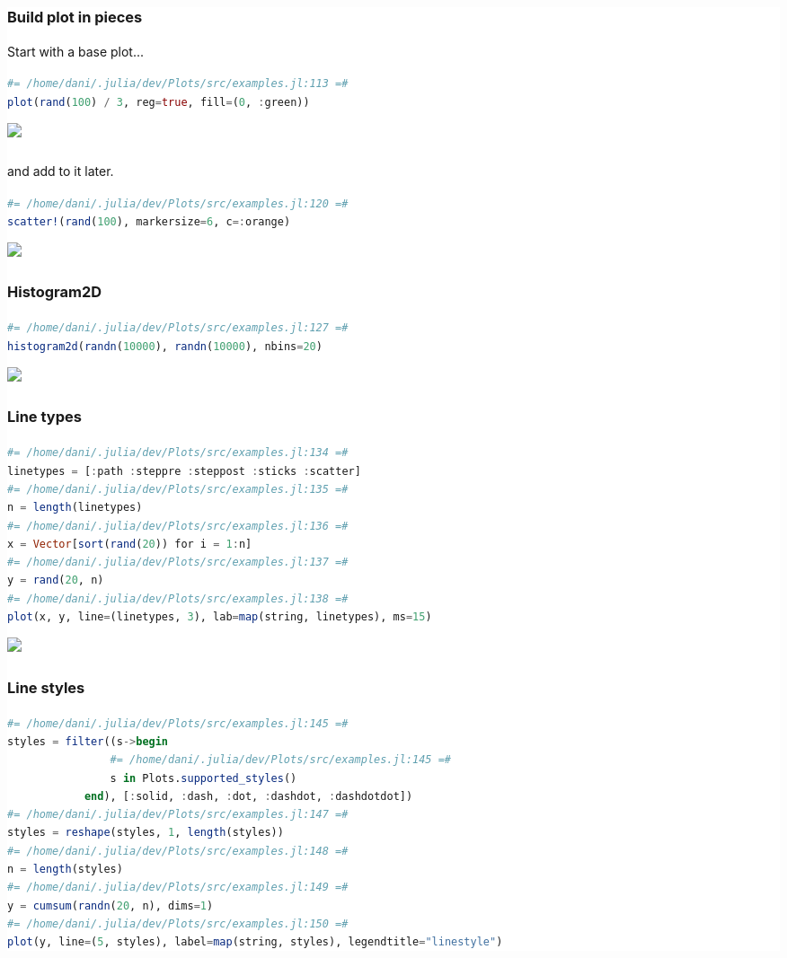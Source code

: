 ### Build plot in pieces

Start with a base plot...

```julia
#= /home/dani/.julia/dev/Plots/src/examples.jl:113 =#
plot(rand(100) / 3, reg=true, fill=(0, :green))
```

![](https://raw.githubusercontent.com/JuliaPlots/PlotReferenceImages.jl/master/PlotDocs/plotlyjs/ref8.png)

### 

and add to it later.

```julia
#= /home/dani/.julia/dev/Plots/src/examples.jl:120 =#
scatter!(rand(100), markersize=6, c=:orange)
```

![](https://raw.githubusercontent.com/JuliaPlots/PlotReferenceImages.jl/master/PlotDocs/plotlyjs/ref9.png)

### Histogram2D



```julia
#= /home/dani/.julia/dev/Plots/src/examples.jl:127 =#
histogram2d(randn(10000), randn(10000), nbins=20)
```

![](https://raw.githubusercontent.com/JuliaPlots/PlotReferenceImages.jl/master/PlotDocs/plotlyjs/ref10.png)

### Line types



```julia
#= /home/dani/.julia/dev/Plots/src/examples.jl:134 =#
linetypes = [:path :steppre :steppost :sticks :scatter]
#= /home/dani/.julia/dev/Plots/src/examples.jl:135 =#
n = length(linetypes)
#= /home/dani/.julia/dev/Plots/src/examples.jl:136 =#
x = Vector[sort(rand(20)) for i = 1:n]
#= /home/dani/.julia/dev/Plots/src/examples.jl:137 =#
y = rand(20, n)
#= /home/dani/.julia/dev/Plots/src/examples.jl:138 =#
plot(x, y, line=(linetypes, 3), lab=map(string, linetypes), ms=15)
```

![](https://raw.githubusercontent.com/JuliaPlots/PlotReferenceImages.jl/master/PlotDocs/plotlyjs/ref11.png)

### Line styles



```julia
#= /home/dani/.julia/dev/Plots/src/examples.jl:145 =#
styles = filter((s->begin
                #= /home/dani/.julia/dev/Plots/src/examples.jl:145 =#
                s in Plots.supported_styles()
            end), [:solid, :dash, :dot, :dashdot, :dashdotdot])
#= /home/dani/.julia/dev/Plots/src/examples.jl:147 =#
styles = reshape(styles, 1, length(styles))
#= /home/dani/.julia/dev/Plots/src/examples.jl:148 =#
n = length(styles)
#= /home/dani/.julia/dev/Plots/src/examples.jl:149 =#
y = cumsum(randn(20, n), dims=1)
#= /home/dani/.julia/dev/Plots/src/examples.jl:150 =#
plot(y, line=(5, styles), label=map(string, styles), legendtitle="linestyle")
```